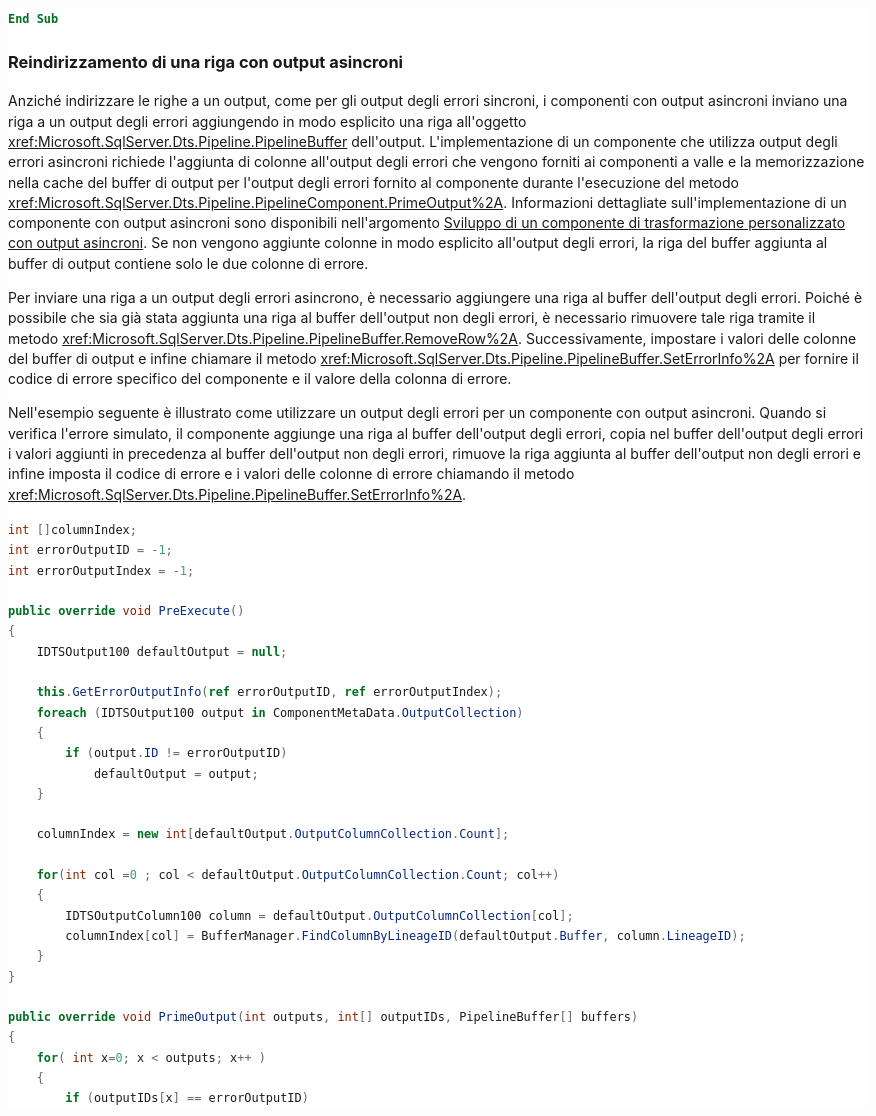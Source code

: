 ```vb  
End Sub  
```  
  
### <a name="redirecting-a-row-with-asynchronous-outputs"></a>Reindirizzamento di una riga con output asincroni  
 Anziché indirizzare le righe a un output, come per gli output degli errori sincroni, i componenti con output asincroni inviano una riga a un output degli errori aggiungendo in modo esplicito una riga all'oggetto <xref:Microsoft.SqlServer.Dts.Pipeline.PipelineBuffer> dell'output. L'implementazione di un componente che utilizza output degli errori asincroni richiede l'aggiunta di colonne all'output degli errori che vengono forniti ai componenti a valle e la memorizzazione nella cache del buffer di output per l'output degli errori fornito al componente durante l'esecuzione del metodo <xref:Microsoft.SqlServer.Dts.Pipeline.PipelineComponent.PrimeOutput%2A>. Informazioni dettagliate sull'implementazione di un componente con output asincroni sono disponibili nell'argomento [Sviluppo di un componente di trasformazione personalizzato con output asincroni](../../extending-packages-custom-objects-data-flow-types/developing-a-custom-transformation-component-with-asynchronous-outputs.md). Se non vengono aggiunte colonne in modo esplicito all'output degli errori, la riga del buffer aggiunta al buffer di output contiene solo le due colonne di errore.  
  
 Per inviare una riga a un output degli errori asincrono, è necessario aggiungere una riga al buffer dell'output degli errori. Poiché è possibile che sia già stata aggiunta una riga al buffer dell'output non degli errori, è necessario rimuovere tale riga tramite il metodo <xref:Microsoft.SqlServer.Dts.Pipeline.PipelineBuffer.RemoveRow%2A>. Successivamente, impostare i valori delle colonne del buffer di output e infine chiamare il metodo <xref:Microsoft.SqlServer.Dts.Pipeline.PipelineBuffer.SetErrorInfo%2A> per fornire il codice di errore specifico del componente e il valore della colonna di errore.  
  
 Nell'esempio seguente è illustrato come utilizzare un output degli errori per un componente con output asincroni. Quando si verifica l'errore simulato, il componente aggiunge una riga al buffer dell'output degli errori, copia nel buffer dell'output degli errori i valori aggiunti in precedenza al buffer dell'output non degli errori, rimuove la riga aggiunta al buffer dell'output non degli errori e infine imposta il codice di errore e i valori delle colonne di errore chiamando il metodo <xref:Microsoft.SqlServer.Dts.Pipeline.PipelineBuffer.SetErrorInfo%2A>.  
  
```csharp  
int []columnIndex;  
int errorOutputID = -1;  
int errorOutputIndex = -1;  
  
public override void PreExecute()  
{  
    IDTSOutput100 defaultOutput = null;  
  
    this.GetErrorOutputInfo(ref errorOutputID, ref errorOutputIndex);  
    foreach (IDTSOutput100 output in ComponentMetaData.OutputCollection)  
    {  
        if (output.ID != errorOutputID)  
            defaultOutput = output;  
    }  
  
    columnIndex = new int[defaultOutput.OutputColumnCollection.Count];  
  
    for(int col =0 ; col < defaultOutput.OutputColumnCollection.Count; col++)  
    {  
        IDTSOutputColumn100 column = defaultOutput.OutputColumnCollection[col];  
        columnIndex[col] = BufferManager.FindColumnByLineageID(defaultOutput.Buffer, column.LineageID);  
    }  
}  
  
public override void PrimeOutput(int outputs, int[] outputIDs, PipelineBuffer[] buffers)  
{  
    for( int x=0; x < outputs; x++ )  
    {  
        if (outputIDs[x] == errorOutputID)  
```